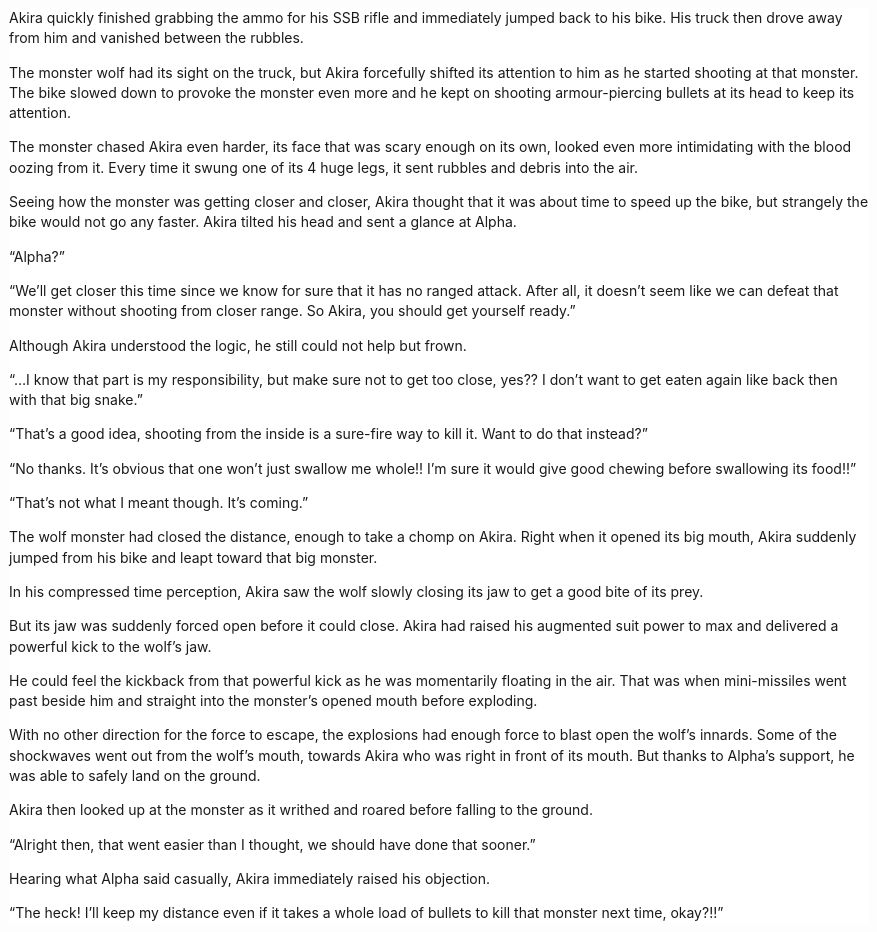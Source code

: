 Akira quickly finished grabbing the ammo for his SSB rifle and immediately jumped back to his bike. His truck then drove away from him and vanished between the rubbles.

The monster wolf had its sight on the truck, but Akira forcefully shifted its attention to him as he started shooting at that monster. The bike slowed down to provoke the monster even more and he kept on shooting armour-piercing bullets at its head to keep its attention.

The monster chased Akira even harder, its face that was scary enough on its own, looked even more intimidating with the blood oozing from it. Every time it swung one of its 4 huge legs, it sent rubbles and debris into the air.

Seeing how the monster was getting closer and closer, Akira thought that it was about time to speed up the bike, but strangely the bike would not go any faster. Akira tilted his head and sent a glance at Alpha.

“Alpha?”

“We’ll get closer this time since we know for sure that it has no ranged attack. After all, it doesn’t seem like we can defeat that monster without shooting from closer range. So Akira, you should get yourself ready.”

Although Akira understood the logic, he still could not help but frown.

“…I know that part is my responsibility, but make sure not to get too close, yes?? I don’t want to get eaten again like back then with that big snake.”

“That’s a good idea, shooting from the inside is a sure-fire way to kill it. Want to do that instead?”

“No thanks. It’s obvious that one won’t just swallow me whole!! I’m sure it would give good chewing before swallowing its food!!”

“That’s not what I meant though. It’s coming.”

The wolf monster had closed the distance, enough to take a chomp on Akira. Right when it opened its big mouth, Akira suddenly jumped from his bike and leapt toward that big monster.

In his compressed time perception, Akira saw the wolf slowly closing its jaw to get a good bite of its prey.

But its jaw was suddenly forced open before it could close. Akira had raised his augmented suit power to max and delivered a powerful kick to the wolf’s jaw.

He could feel the kickback from that powerful kick as he was momentarily floating in the air. That was when mini-missiles went past beside him and straight into the monster’s opened mouth before exploding.

With no other direction for the force to escape, the explosions had enough force to blast open the wolf’s innards. Some of the shockwaves went out from the wolf’s mouth, towards Akira who was right in front of its mouth. But thanks to Alpha’s support, he was able to safely land on the ground.

Akira then looked up at the monster as it writhed and roared before falling to the ground.

“Alright then, that went easier than I thought, we should have done that sooner.”

Hearing what Alpha said casually, Akira immediately raised his objection.

“The heck! I’ll keep my distance even if it takes a whole load of bullets to kill that monster next time, okay?!!”
